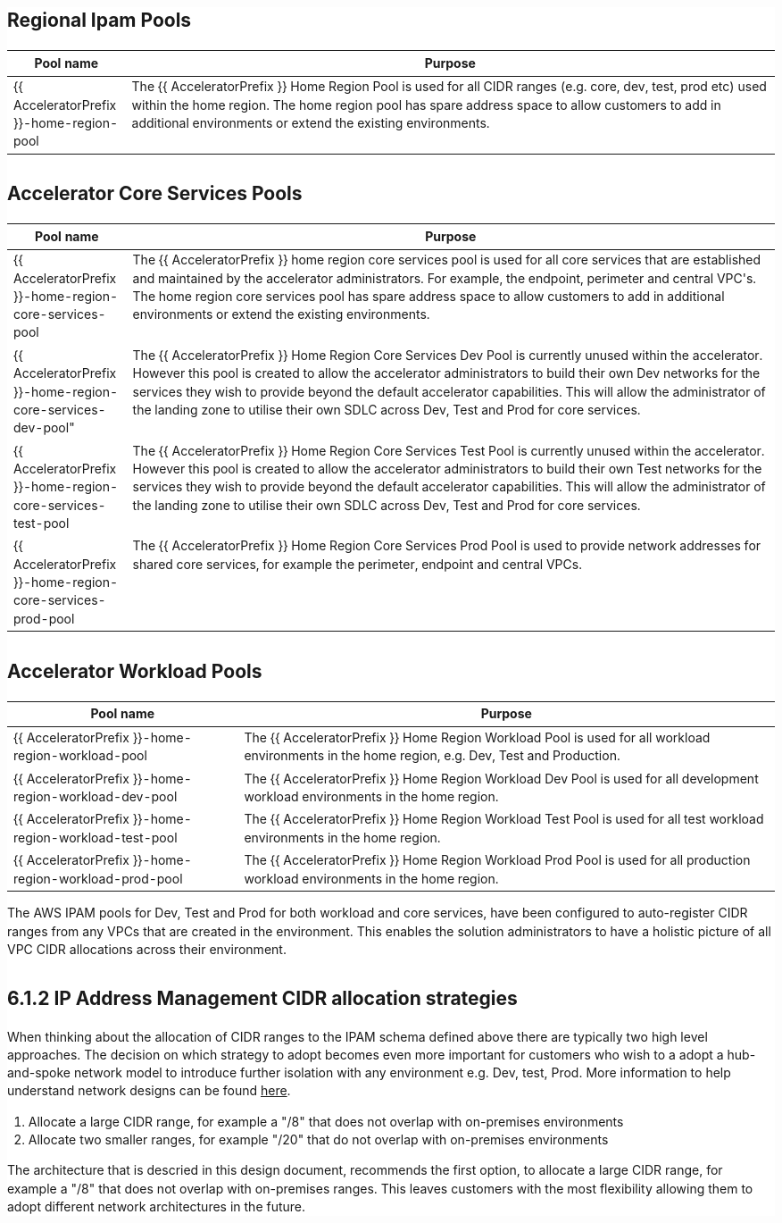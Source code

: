 ## Regional Ipam Pools
| Pool name | Purpose |
|---|---|
| {{ AcceleratorPrefix }}-home-region-pool | The {{ AcceleratorPrefix }} Home Region Pool is used for all CIDR ranges (e.g. core, dev, test, prod etc) used within the home region. The home region pool has spare address space to allow customers to add in additional environments or extend the existing environments. |

## Accelerator Core Services Pools
| Pool name | Purpose |
|---|---|
| {{ AcceleratorPrefix }}-home-region-core-services-pool | The {{ AcceleratorPrefix }} home region core services pool is used for all core services that are established and maintained by the accelerator administrators. For example, the endpoint, perimeter and central VPC's. The home region core services pool has spare address space to allow customers to add in additional environments or extend the existing environments. |
| {{ AcceleratorPrefix }}-home-region-core-services-dev-pool" | The {{ AcceleratorPrefix }} Home Region Core Services Dev Pool is currently unused within the accelerator. However this pool is created to allow the accelerator administrators to build their own Dev networks for the services they wish to provide beyond the default accelerator capabilities. This will allow the administrator of the landing zone to utilise their own SDLC across Dev, Test and Prod for core services. |
| {{ AcceleratorPrefix }}-home-region-core-services-test-pool | The {{ AcceleratorPrefix }} Home Region Core Services Test Pool is currently unused within the accelerator. However this pool is created to allow the accelerator administrators to build their own Test networks for the services they wish to provide beyond the default accelerator capabilities. This will allow the administrator of the landing zone to utilise their own SDLC across Dev, Test and Prod for core services. |
| {{ AcceleratorPrefix }}-home-region-core-services-prod-pool | The {{ AcceleratorPrefix }} Home Region Core Services Prod Pool is used to provide network addresses for shared core services, for example the perimeter, endpoint and central VPCs. |

## Accelerator Workload Pools
| Pool name | Purpose |
|---|---|
| {{ AcceleratorPrefix }}-home-region-workload-pool | The {{ AcceleratorPrefix }} Home Region Workload Pool is used for all workload environments in the home region, e.g. Dev, Test and Production. |
| {{ AcceleratorPrefix }}-home-region-workload-dev-pool | The {{ AcceleratorPrefix }} Home Region Workload Dev Pool is used for all development workload environments in the home region. |
| {{ AcceleratorPrefix }}-home-region-workload-test-pool | The {{ AcceleratorPrefix }} Home Region Workload Test Pool is used for all test workload environments in the home region. |
| {{ AcceleratorPrefix }}-home-region-workload-prod-pool | The {{ AcceleratorPrefix }} Home Region Workload Prod Pool is used for all production workload environments in the home region. ||

The AWS IPAM pools for Dev, Test and Prod for both workload and core services, have been configured to auto-register CIDR ranges from any VPCs that are created in the environment. This enables the solution administrators to have a holistic picture of all VPC CIDR allocations across their environment.

## 6.1.2 IP Address Management CIDR allocation strategies

When thinking about the allocation of CIDR ranges to the IPAM schema defined above there are typically two high level approaches. The decision on which strategy to adopt becomes even more important for customers who wish to a adopt a hub-and-spoke network model to introduce further isolation with any environment e.g. Dev, test, Prod. More information to help understand network designs can be found [here](https://aws.amazon.com/blogs/networking-and-content-delivery/designing-hyperscale-amazon-vpc-networks/).

1. Allocate a large CIDR range, for example a "/8" that does not overlap with on-premises environments
2. Allocate two smaller ranges, for example "/20" that do not overlap with on-premises environments

The architecture that is descried in this design document, recommends the first option, to allocate a large CIDR range, for example a "/8" that does not overlap with on-premises ranges. This leaves customers with the most flexibility allowing them to adopt different network architectures in the future.
